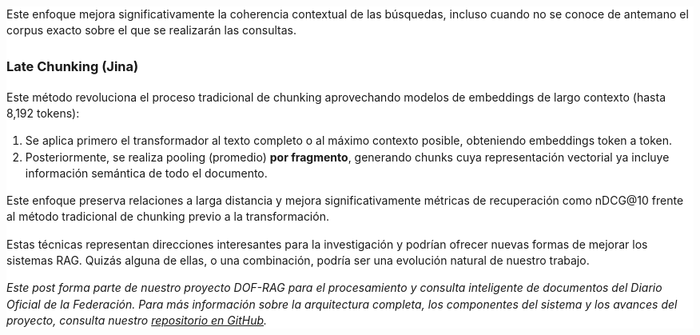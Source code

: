 Este enfoque mejora significativamente la coherencia contextual de las búsquedas, incluso cuando no se conoce de antemano el corpus exacto sobre el que se realizarán las consultas.

### Late Chunking (Jina)

Este método revoluciona el proceso tradicional de chunking aprovechando modelos de embeddings de largo contexto (hasta 8,192 tokens):

1. Se aplica primero el transformador al texto completo o al máximo contexto posible, obteniendo embeddings token a token.
2. Posteriormente, se realiza pooling (promedio) **por fragmento**, generando chunks cuya representación vectorial ya incluye información semántica de todo el documento.

Este enfoque preserva relaciones a larga distancia y mejora significativamente métricas de recuperación como nDCG\@10 frente al método tradicional de chunking previo a la transformación.

Estas técnicas representan direcciones interesantes para la investigación y podrían ofrecer nuevas formas de mejorar los sistemas RAG. Quizás alguna de ellas, o una combinación, podría ser una evolución natural de nuestro trabajo.

*Este post forma parte de nuestro proyecto DOF-RAG para el procesamiento y consulta inteligente de documentos del Diario Oficial de la Federación. Para más información sobre la arquitectura completa, los componentes del sistema y los avances del proyecto, consulta nuestro [repositorio en GitHub](https://github.com/CodeandoGuadalajara/dof-rag).*
